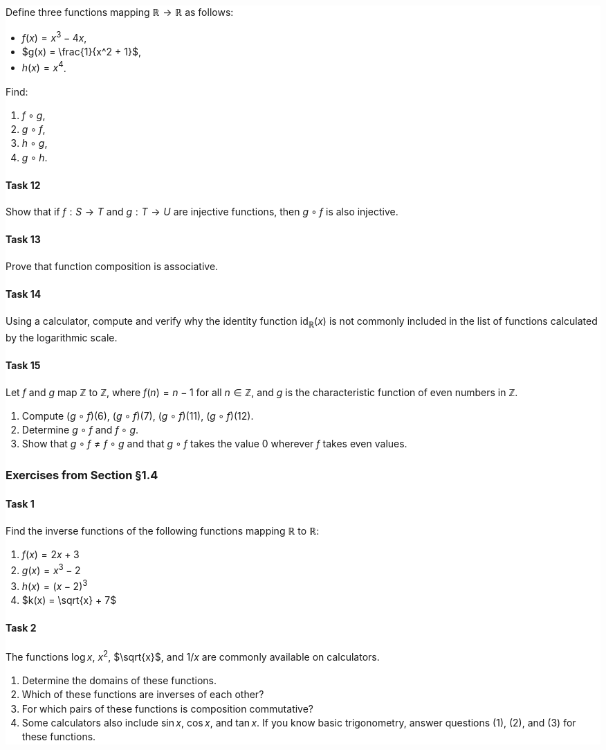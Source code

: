 Define three functions mapping $\mathbb{R} \to \mathbb{R}$ as follows:

- $f(x) = x^3 - 4x$,
- $g(x) = \frac{1}{x^2 + 1}$,
- $h(x) = x^4$.

Find:

1. $f \circ g$,
2. $g \circ f$,
3. $h \circ g$,
4. $g \circ h$.

#### Task 12

Show that if $f: S \to T$ and $g: T \to U$ are injective functions, then $g \circ f$ is also injective.

#### Task 13

Prove that function composition is associative.

#### Task 14

Using a calculator, compute and verify why the identity function $\text{id}_\mathbb{R}(x)$ is not commonly included in the list of functions calculated by the logarithmic scale.

#### Task 15

Let $f$ and $g$ map $\mathbb{Z}$ to $\mathbb{Z}$, where $f(n) = n - 1$ for all $n \in \mathbb{Z}$, and $g$ is the characteristic function of even numbers in $\mathbb{Z}$. 

1. Compute $(g \circ f)(6)$, $(g \circ f)(7)$, $(g \circ f)(11)$, $(g \circ f)(12)$.
2. Determine $g \circ f$ and $f \circ g$.
3. Show that $g \circ f \neq f \circ g$ and that $g \circ f$ takes the value 0 wherever $f$ takes even values.


### Exercises from Section §1.4

#### Task 1

Find the inverse functions of the following functions mapping $\mathbb{R}$ to $\mathbb{R}$:

1. $f(x) = 2x + 3$
2. $g(x) = x^3 - 2$
3. $h(x) = (x - 2)^3$
4. $k(x) = \sqrt{x} + 7$

#### Task 2

The functions $\log x$, $x^2$, $\sqrt{x}$, and $1/x$ are commonly available on calculators.

1. Determine the domains of these functions.
2. Which of these functions are inverses of each other?
3. For which pairs of these functions is composition commutative?
4. Some calculators also include $\sin x$, $\cos x$, and $\tan x$. If you know basic trigonometry, answer questions (1), (2), and (3) for these functions.
